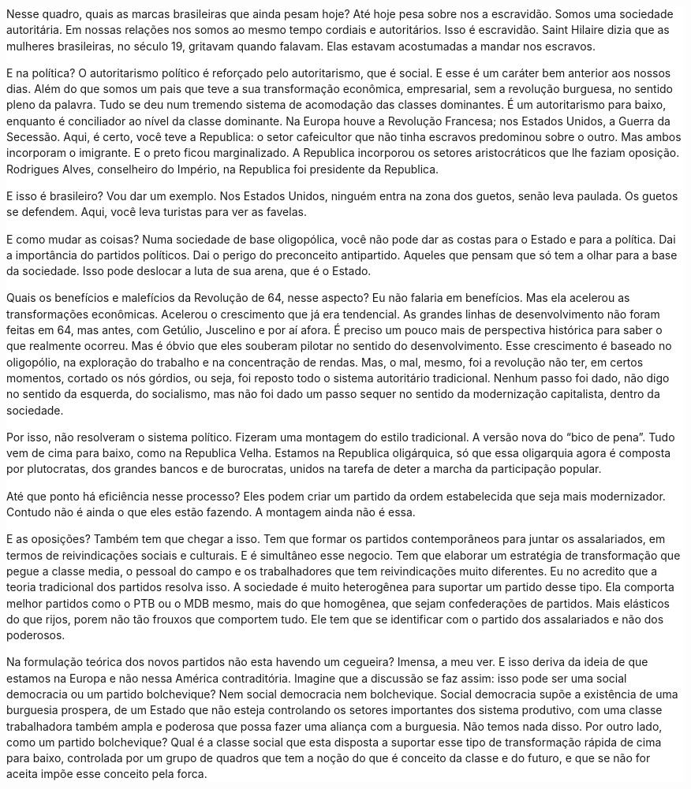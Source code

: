 Nesse quadro, quais as marcas brasileiras que ainda pesam hoje?
Até hoje pesa sobre nos a escravidão. Somos uma sociedade autoritária. Em nossas relações nos somos ao mesmo tempo cordiais e autoritários. Isso é escravidão. Saint Hilaire dizia que as mulheres brasileiras, no século 19, gritavam quando falavam. Elas estavam acostumadas a mandar nos escravos.

E na política?
O autoritarismo político é reforçado pelo autoritarismo, que é social. E esse é um caráter bem anterior aos nossos dias. Além do que somos um pais que teve a sua transformação econômica, empresarial, sem a revolução burguesa, no sentido pleno da palavra. Tudo se deu num tremendo sistema de acomodação das classes dominantes. É um autoritarismo para baixo, enquanto é conciliador ao nível da classe dominante. Na Europa houve a Revolução Francesa; nos Estados Unidos, a Guerra da Secessão. Aqui, é certo, você teve a Republica: o setor cafeicultor que não tinha escravos predominou sobre o outro. Mas ambos incorporam o imigrante. E o preto ficou marginalizado. A Republica incorporou os setores aristocráticos que lhe faziam oposição. Rodrigues Alves, conselheiro do Império, na Republica foi presidente da Republica.

E isso é brasileiro?
Vou dar um exemplo. Nos Estados Unidos, ninguém entra na zona dos guetos, senão leva paulada. Os guetos se defendem. Aqui, você leva turistas para ver as favelas.

E como mudar as coisas?
Numa sociedade de base oligopólica, você não pode dar as costas para o Estado e para a política. Dai a importância do partidos políticos. Dai o perigo do preconceito antipartido. Aqueles que pensam que só tem a olhar para a base da sociedade. Isso pode deslocar a luta de sua arena, que é o Estado.

Quais os benefícios e malefícios da Revolução de 64, nesse aspecto?
Eu não falaria em benefícios. Mas ela acelerou as transformações econômicas. Acelerou o crescimento que já era tendencial. As grandes linhas de desenvolvimento não foram feitas em 64, mas antes, com Getúlio, Juscelino e por aí afora. É preciso um pouco mais de perspectiva histórica para saber o que realmente ocorreu. Mas é óbvio que eles souberam pilotar no sentido do desenvolvimento. Esse crescimento é baseado no oligopólio, na exploração do trabalho e na concentração de rendas. Mas, o mal, mesmo, foi a revolução não ter, em certos momentos, cortado os nós górdios, ou seja, foi reposto todo o sistema autoritário tradicional. Nenhum passo foi dado, não digo no sentido da esquerda, do socialismo, mas não foi dado um passo sequer no sentido da modernização capitalista, dentro da sociedade.

Por isso, não resolveram o sistema político. Fizeram uma montagem do estilo tradicional. A versão nova do “bico de pena”. Tudo vem de cima para baixo, como na Republica Velha. Estamos na Republica oligárquica, só que essa oligarquia agora é composta por plutocratas, dos grandes bancos e de burocratas, unidos na tarefa de deter a marcha da participação popular.

Até que ponto há eficiência nesse processo?
Eles podem criar um partido da ordem estabelecida que seja mais modernizador. Contudo não é ainda o que eles estão fazendo. A montagem ainda não é essa.

E as oposições?
Também tem que chegar a isso. Tem que formar os partidos contemporâneos para juntar os assalariados, em termos de reivindicações sociais e culturais. E é simultâneo esse negocio. Tem que elaborar um estratégia de transformação que pegue a classe media, o pessoal do campo e os trabalhadores que tem reivindicações muito diferentes. Eu no acredito que a teoria tradicional dos partidos resolva isso. A sociedade é muito heterogênea para suportar um partido desse tipo. Ela comporta melhor partidos como o PTB ou o MDB mesmo, mais do que homogênea, que sejam confederações de partidos. Mais elásticos do que rijos, porem não tão frouxos que comportem tudo. Ele tem que se identificar com o partido dos assalariados e não dos poderosos.

Na formulação teórica dos novos partidos não esta havendo um cegueira?
Imensa, a meu ver. E isso deriva da ideia de que estamos na Europa e não nessa América contraditória. Imagine que a discussão se faz assim: isso pode ser uma social democracia ou um partido bolchevique? Nem social democracia nem bolchevique. Social democracia supõe a existência de uma burguesia prospera, de um Estado que não esteja controlando os setores importantes dos sistema produtivo, com uma classe trabalhadora também ampla e poderosa que possa fazer uma aliança com a burguesia. Não temos nada disso. Por outro lado, como um partido bolchevique? Qual é a classe social que esta disposta a suportar esse tipo de transformação rápida de cima para baixo, controlada por um grupo de quadros que tem a noção do que é conceito da classe e do futuro, e que se não for aceita impõe esse conceito pela forca.
